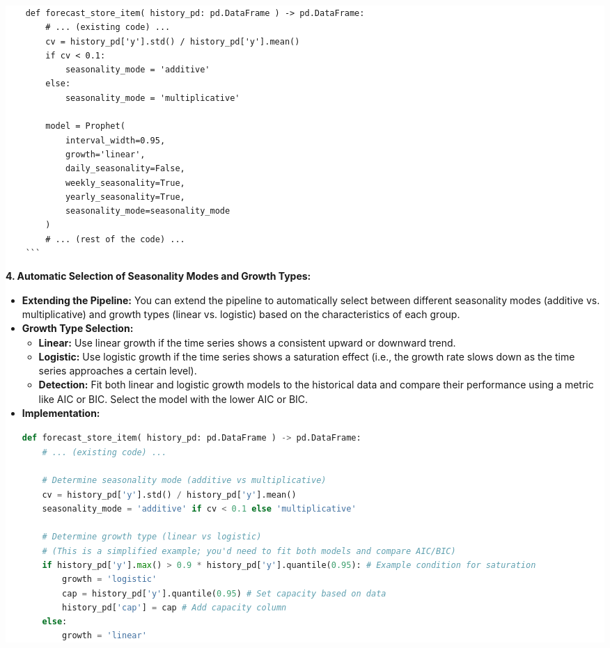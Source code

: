         def forecast_store_item( history_pd: pd.DataFrame ) -> pd.DataFrame:
            # ... (existing code) ...
            cv = history_pd['y'].std() / history_pd['y'].mean()
            if cv < 0.1:
                seasonality_mode = 'additive'
            else:
                seasonality_mode = 'multiplicative'

            model = Prophet(
                interval_width=0.95,
                growth='linear',
                daily_seasonality=False,
                weekly_seasonality=True,
                yearly_seasonality=True,
                seasonality_mode=seasonality_mode
            )
            # ... (rest of the code) ...
        ```

**4. Automatic Selection of Seasonality Modes and Growth Types:**

*   **Extending the Pipeline:** You can extend the pipeline to automatically select between different seasonality modes (additive vs. multiplicative) and growth types (linear vs. logistic) based on the characteristics of each group.
*   **Growth Type Selection:**
    *   **Linear:** Use linear growth if the time series shows a consistent upward or downward trend.
    *   **Logistic:** Use logistic growth if the time series shows a saturation effect (i.e., the growth rate slows down as the time series approaches a certain level).
    *   **Detection:** Fit both linear and logistic growth models to the historical data and compare their performance using a metric like AIC or BIC. Select the model with the lower AIC or BIC.
*   **Implementation:**
    ```python
    def forecast_store_item( history_pd: pd.DataFrame ) -> pd.DataFrame:
        # ... (existing code) ...

        # Determine seasonality mode (additive vs multiplicative)
        cv = history_pd['y'].std() / history_pd['y'].mean()
        seasonality_mode = 'additive' if cv < 0.1 else 'multiplicative'

        # Determine growth type (linear vs logistic)
        # (This is a simplified example; you'd need to fit both models and compare AIC/BIC)
        if history_pd['y'].max() > 0.9 * history_pd['y'].quantile(0.95): # Example condition for saturation
            growth = 'logistic'
            cap = history_pd['y'].quantile(0.95) # Set capacity based on data
            history_pd['cap'] = cap # Add capacity column
        else:
            growth = 'linear'
